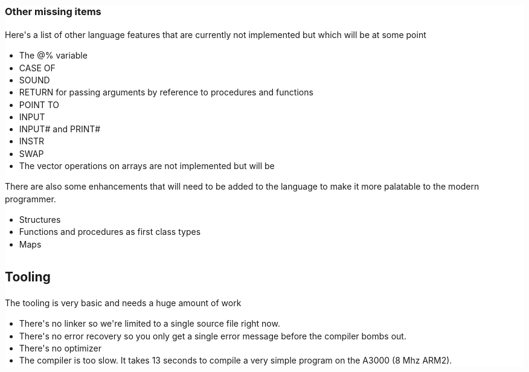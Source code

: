 ### Other missing items

Here's a list of other language features that are currently not implemented but which will be at some point

* The @% variable
* CASE OF
* SOUND
* RETURN for passing arguments by reference to procedures and functions
* POINT TO
* INPUT
* INPUT# and PRINT#
* INSTR
* SWAP
* The vector operations on arrays are not implemented but will be

There are also some enhancements that will need to be added to the language to make it
more palatable to the modern programmer.

* Structures
* Functions and procedures as first class types
* Maps

## Tooling

The tooling is very basic and needs a huge amount of work

* There's no linker so we're limited to a single source file right now.
* There's no error recovery so you only get a single error message before the compiler bombs out.
* There's no optimizer
* The compiler is too slow.  It takes 13 seconds to compile a very simple program on the A3000 (8 Mhz ARM2).


